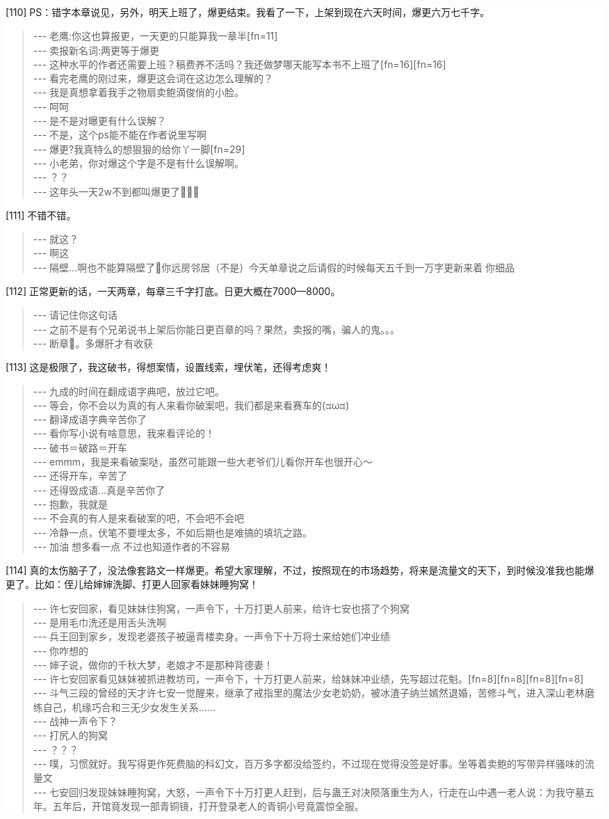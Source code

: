 [110] PS：错字本章说见，另外，明天上班了，爆更结束。我看了一下，上架到现在六天时间，爆更六万七千字。
>--- 老鹰:你这也算报更，一天更的只能算我一章半[fn=11]<br>
>--- 卖报新名词:两更等于爆更<br>
>--- 这种水平的作者还需要上班？稿费养不活吗？我还做梦哪天能写本书不上班了[fn=16][fn=16]<br>
>--- 看完老鹰的刚过来，爆更这会词在这边怎么理解的？<br>
>--- 我是真想拿着我手之物扇卖鲍滴俊俏的小脸。<br>
>--- 呵呵<br>
>--- 是不是对曝更有什么误解？<br>
>--- 不是，这个ps能不能在作者说里写啊<br>
>--- 爆更?我真特么的想狠狠的给你丫一脚[fn=29]<br>
>--- 小老弟，你对爆这个字是不是有什么误解啊。<br>
>--- ？？<br>
>--- 这年头一天2w不到都叫爆更了🧐🧐🧐<br>

[111] 不错不错。
>--- 就这？<br>
>--- 啊这<br>
>--- 隔壁…啊也不能算隔壁了🤔你远房邻居（不是）今天单章说之后请假的时候每天五千到一万字更新来着
你细品<br>

[112] 正常更新的话，一天两章，每章三千字打底。日更大概在7000—8000。
>--- 请记住你这句话<br>
>--- 之前不是有个兄弟说书上架后你能日更百章的吗？果然，卖报的嘴，骗人的鬼。。。<br>
>--- 断章🐶。多爆肝才有收获<br>

[113] 这是极限了，我这破书，得想案情，设置线索，埋伏笔，还得考虑爽！
>--- 九成的时间在翻成语字典吧，放过它吧。<br>
>--- 等会，你不会以为真的有人来看你破案吧，我们都是来看赛车的(ಡωಡ)<br>
>--- 翻译成语字典辛苦你了<br>
>--- 看你写小说有啥意思，我来看评论的！<br>
>--- 破书＝破路＝开车<br>
>--- emmm，我是来看破案哒，虽然可能跟一些大老爷们儿看你开车也很开心～<br>
>--- 还得开车，辛苦了<br>
>--- 还得毁成语…真是辛苦你了<br>
>--- 抱歉，我就是<br>
>--- 不会真的有人是来看破案的吧，不会吧不会吧<br>
>--- 冷静一点，伏笔不要埋太多，不如后期也是难搞的填坑之路。<br>
>--- 加油  想多看一点   不过也知道作者的不容易<br>

[114] 真的太伤脑子了，没法像套路文一样爆更。希望大家理解，不过，按照现在的市场趋势，将来是流量文的天下，到时候没准我也能爆更了。比如：侄儿给婶婶洗脚、打更人回家看妹妹睡狗窝！
>--- 许七安回家，看见妹妹住狗窝，一声令下，十万打更人前来，给许七安也搭了个狗窝<br>
>--- 是用毛巾洗还是用舌头洗啊<br>
>--- 兵王回到家乡，发现老婆孩子被逼青楼卖身。一声令下十万将士来给她们冲业绩<br>
>--- 你咋想的<br>
>--- 婶子说，做你的千秋大梦，老娘才不是那种背德妻！<br>
>--- 许七安回家看见妹妹被抓进教坊司，一声令下，十万打更人前来，给妹妹冲业绩，先写超过花魁。[fn=8][fn=8][fn=8][fn=8]<br>
>--- 斗气三段的曾经的天才许七安一觉醒来，继承了戒指里的魔法少女老奶奶，被冰渣子纳兰嫣然退婚，苦修斗气，进入深山老林磨练自己，机缘巧合和三无少女发生关系……<br>
>--- 战神一声令下？<br>
>--- 打尻人的狗窝<br>
>--- ？？？<br>
>--- 噗，习惯就好。我写得更作死费脑的科幻文，百万多字都没给签约，不过现在觉得没签是好事。坐等着卖鲍的写带异样骚味的流量文<br>
>--- 七安回归发现妹妹睡狗窝，大怒，一声令下十万打更人赶到，后与蛊王对决陨落重生为人，行走在山中遇一老人说：为我守墓五年。五年后，开馆竟发现一部青铜镜，打开登录老人的青铜小号竟震惊全服。<br>
